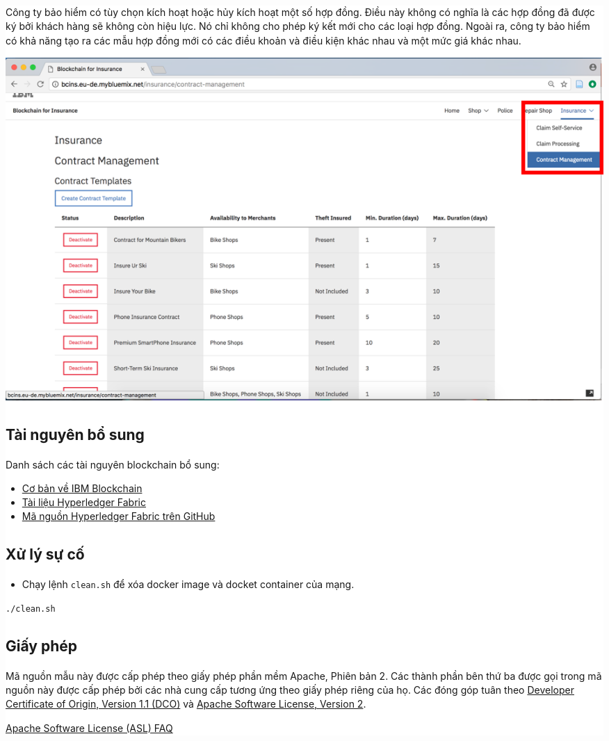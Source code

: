 Công ty bảo hiểm có tùy chọn kích hoạt hoặc hủy kích hoạt một số hợp đồng. Điều này không có nghĩa là các hợp đồng đã được ký bởi khách hàng sẽ không còn hiệu lực. Nó chỉ không cho phép ký kết mới cho các loại hợp đồng. Ngoài ra, công ty bảo hiểm có khả năng tạo ra các mẫu hợp đồng mới có các điều khoản và điều kiện khác nhau và một mức giá khác nhau.

![Contract Management](images/Picture21.png)

## Tài nguyên bổ sung

Danh sách các tài nguyên blockchain bổ sung:

- [Cơ bản về IBM Blockchain](https://www.ibm.com/blockchain/what-is-blockchain)
- [Tài liệu Hyperledger Fabric](https://hyperledger-fabric.readthedocs.io/)
- [Mã nguồn Hyperledger Fabric trên GitHub](https://github.com/hyperledger/fabric)

## Xử lý sự cố

- Chạy lệnh `clean.sh` để xóa docker image và docket container của mạng.

```bash
./clean.sh
```

## Giấy phép

Mã nguồn mẫu này được cấp phép theo giấy phép phần mềm Apache, Phiên bản 2. Các thành phần bên thứ ba được gọi trong mã nguồn này được cấp phép bởi các nhà cung cấp tương ứng theo giấy phép riêng của họ. Các đóng góp tuân theo [Developer Certificate of Origin, Version 1.1 (DCO)](https://developercertificate.org/) và [Apache Software License, Version 2](https://www.apache.org/licenses/LICENSE-2.0.txt).

[Apache Software License (ASL) FAQ](https://www.apache.org/foundation/license-faq.html#WhatDoesItMEAN)

